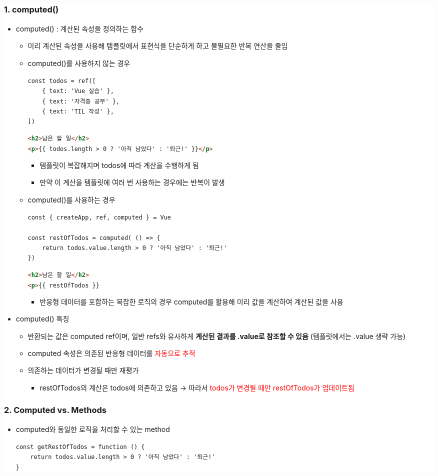 ### 1. computed()

* computed() : 계산된 속성을 정의하는 함수

    * 미리 계산된 속성을 사용해 템플릿에서 표현식을 단순하게 하고 불필요한 반복 연산을 줄임

    * computed()를 사용하지 않는 경우

        ```JS
        const todos = ref([
            { text: 'Vue 실습' },
            { text: '자격증 공부' },
            { text: 'TIL 작성' },
        ])
        ```

        ```HTML
        <h2>남은 할 일</h2>
        <p>{{ todos.length > 0 ? '아직 남았다' : '퇴근!' }}</p>
        ```

        * 템플릿이 복잡해지며 todos에 따라 계산을 수행하게 됨

        * 만약 이 계산을 템플릿에 여러 번 사용하는 경우에는 반복이 발생

    * computed()를 사용하는 경우

        ```JS
        const { createApp, ref, computed } = Vue

        const restOfTodos = computed( () => {
            return todos.value.length > 0 ? '아직 남았다' : '퇴근!'
        })
        ```

        ```HTML
        <h2>남은 할 일</h2>
        <p>{{ restOfTodos }}
        ```

        * 반응형 데이터를 포함하는 복잡한 로직의 경우 computed를 활용해 미리 값을 계산하여 계산된 값을 사용

* computed() 특징

    * 반환되는 값은 computed ref이며, 일반 refs와 유사하게 **계산된 결과를 .value로 참조할 수 있음** (템플릿에서는 .value 생략 가능)

    * computed 속성은 의존된 반응형 데이터를 <span style="color: red;">자동으로 추적</span>

    * 의존하는 데이터가 변경될 때만 재평가

        * restOfTodos의 계산은 todos에 의존하고 있음 → 따라서 <span style="color: red;">todos가 변경될 때만 restOfTodos가 업데이트됨</span>

### 2. Computed vs. Methods

* computed와 동일한 로직을 처리할 수 있는 method

    ```JS
    const getRestOfTodos = function () {
        return todos.value.length > 0 ? '아직 남았다' : '퇴근!'
    }
    ```

